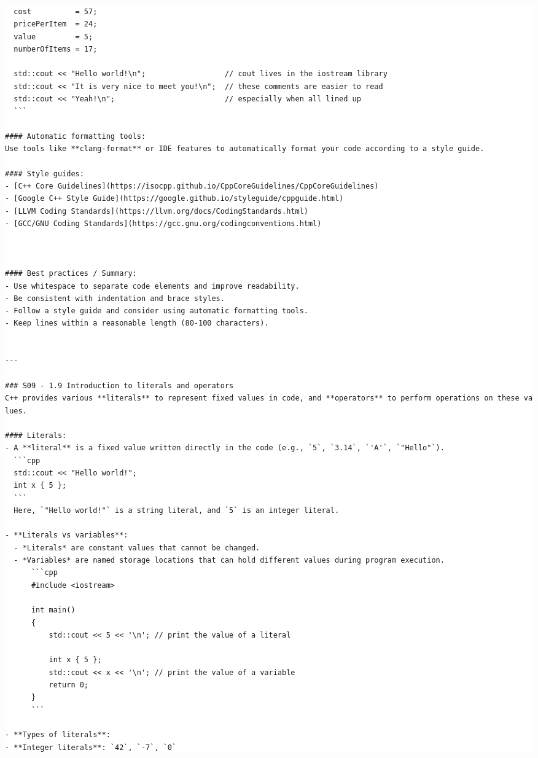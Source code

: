   ```
    cost          = 57;
    pricePerItem  = 24;
    value         = 5;
    numberOfItems = 17;

    std::cout << "Hello world!\n";                  // cout lives in the iostream library
    std::cout << "It is very nice to meet you!\n";  // these comments are easier to read
    std::cout << "Yeah!\n";                         // especially when all lined up
    ```

#### Automatic formatting tools:
Use tools like **clang-format** or IDE features to automatically format your code according to a style guide.

#### Style guides:
- [C++ Core Guidelines](https://isocpp.github.io/CppCoreGuidelines/CppCoreGuidelines)
- [Google C++ Style Guide](https://google.github.io/styleguide/cppguide.html)
- [LLVM Coding Standards](https://llvm.org/docs/CodingStandards.html)
- [GCC/GNU Coding Standards](https://gcc.gnu.org/codingconventions.html)



#### Best practices / Summary:
- Use whitespace to separate code elements and improve readability.
- Be consistent with indentation and brace styles.
- Follow a style guide and consider using automatic formatting tools.
- Keep lines within a reasonable length (80-100 characters).


---

### S09 - 1.9 Introduction to literals and operators
C++ provides various **literals** to represent fixed values in code, and **operators** to perform operations on these values.

#### Literals:
- A **literal** is a fixed value written directly in the code (e.g., `5`, `3.14`, `'A'`, `"Hello"`).
    ```cpp
    std::cout << "Hello world!";
    int x { 5 };
    ```
    Here, `"Hello world!"` is a string literal, and `5` is an integer literal.

- **Literals vs variables**:
    - *Literals* are constant values that cannot be changed.
    - *Variables* are named storage locations that can hold different values during program execution.
        ```cpp
        #include <iostream>

        int main()
        {
            std::cout << 5 << '\n'; // print the value of a literal

            int x { 5 };
            std::cout << x << '\n'; // print the value of a variable
            return 0;
        }
        ```

- **Types of literals**:
  - **Integer literals**: `42`, `-7`, `0`
  ```